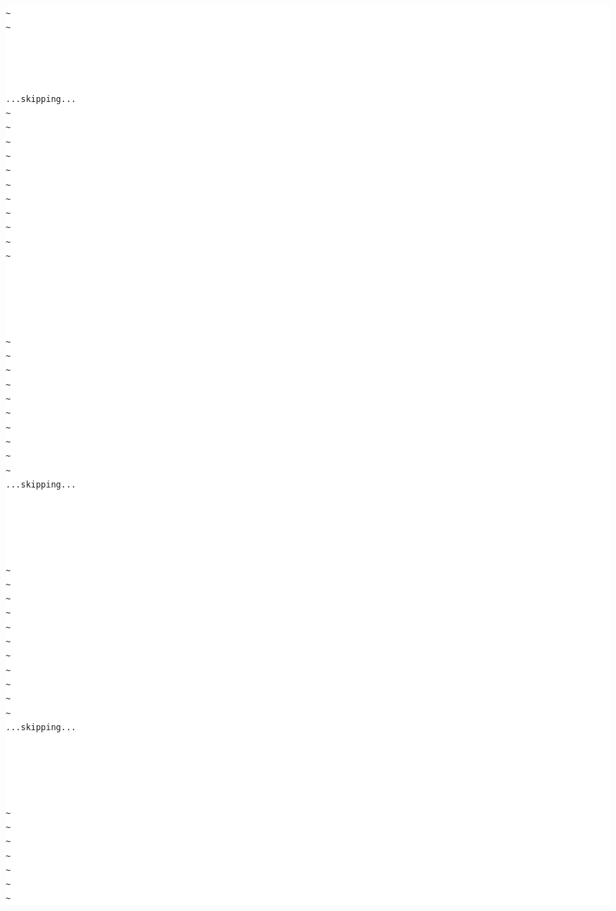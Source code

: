 ```
~
~




...skipping...
~
~
~
~
~
~
~
~
~
~
~





~
~
~
~
~
~
~
~
~
~
...skipping...





~
~
~
~
~
~
~
~
~
~
~
...skipping...





~
~
~
~
~
~
~
```